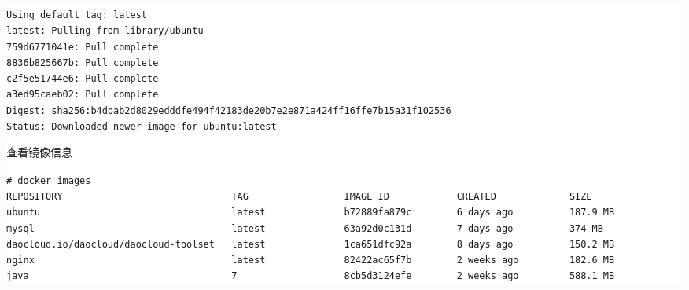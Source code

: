 ```
Using default tag: latest
latest: Pulling from library/ubuntu
759d6771041e: Pull complete 
8836b825667b: Pull complete 
c2f5e51744e6: Pull complete 
a3ed95caeb02: Pull complete 
Digest: sha256:b4dbab2d8029edddfe494f42183de20b7e2e871a424ff16ffe7b15a31f102536
Status: Downloaded newer image for ubuntu:latest
```

查看镜像信息

```
# docker images     
REPOSITORY                              TAG                 IMAGE ID            CREATED             SIZE
ubuntu                                  latest              b72889fa879c        6 days ago          187.9 MB
mysql                                   latest              63a92d0c131d        7 days ago          374 MB
daocloud.io/daocloud/daocloud-toolset   latest              1ca651dfc92a        8 days ago          150.2 MB
nginx                                   latest              82422ac65f7b        2 weeks ago         182.6 MB
java                                    7                   8cb5d3124efe        2 weeks ago         588.1 MB
```